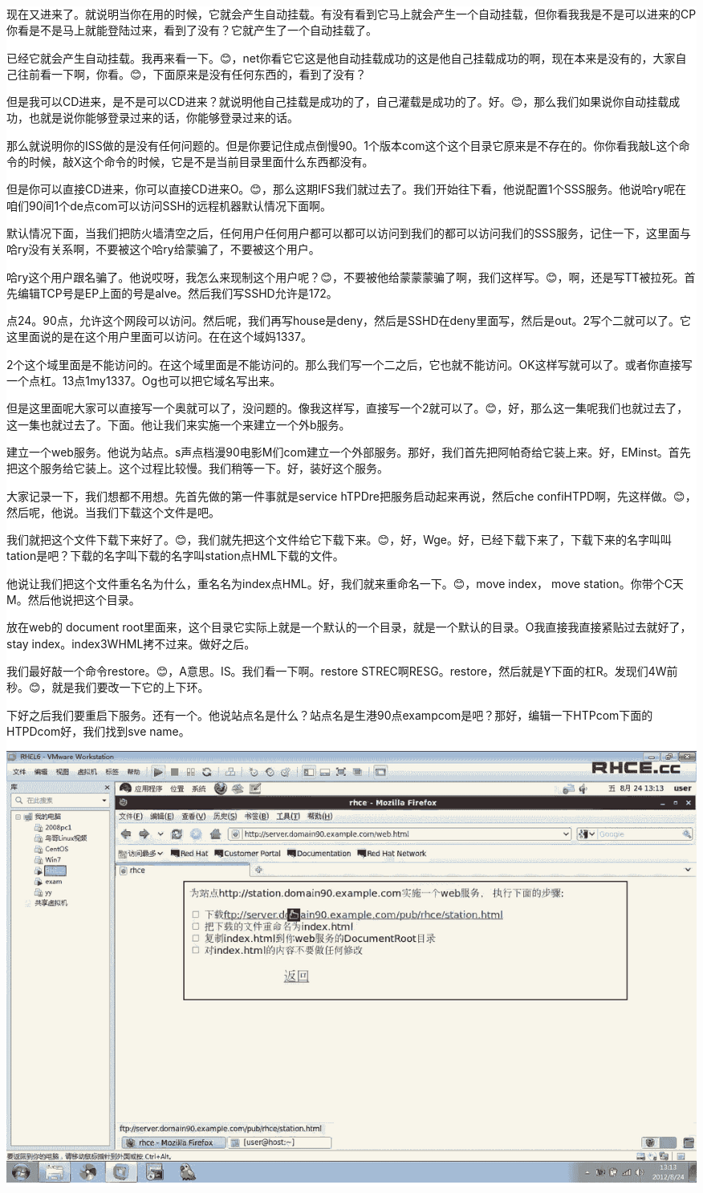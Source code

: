 现在又进来了。就说明当你在用的时候，它就会产生自动挂载。有没有看到它马上就会产生一个自动挂载，但你看我我是不是可以进来的CP你看是不是马上就能登陆过来，看到了没有？它就产生了一个自动挂载了。

已经它就会产生自动挂载。我再来看一下。😊，net你看它它这是他自动挂载成功的这是他自己挂载成功的啊，现在本来是没有的，大家自己往前看一下啊，你看。😊，下面原来是没有任何东西的，看到了没有？

但是我可以CD进来，是不是可以CD进来？就说明他自己挂载是成功的了，自己灌载是成功的了。好。😊，那么我们如果说你自动挂载成功，也就是说你能够登录过来的话，你能够登录过来的话。

那么就说明你的ISS做的是没有任何问题的。但是你要记住成点倒慢90。1个版本com这个这个目录它原来是不存在的。你你看我敲L这个命令的时候，敲X这个命令的时候，它是不是当前目录里面什么东西都没有。

但是你可以直接CD进来，你可以直接CD进来O。😊，那么这期IFS我们就过去了。我们开始往下看，他说配置1个SSS服务。他说哈ry呢在咱们90间1个de点com可以访问SSH的远程机器默认情况下面啊。

默认情况下面，当我们把防火墙清空之后，任何用户任何用户都可以都可以访问到我们的都可以访问我们的SSS服务，记住一下，这里面与哈ry没有关系啊，不要被这个哈ry给蒙骗了，不要被这个用户。

哈ry这个用户跟名骗了。他说哎呀，我怎么来现制这个用户呢？😊，不要被他给蒙蒙蒙骗了啊，我们这样写。😊，啊，还是写TT被拉死。首先编辑TCP号是EP上面的号是alve。然后我们写SSHD允许是172。

点24。90点，允许这个网段可以访问。然后呢，我们再写house是deny，然后是SSHD在deny里面写，然后是out。2写个二就可以了。它这里面说的是在这个用户里面可以访问。在在这个域妈1337。

2个这个域里面是不能访问的。在这个域里面是不能访问的。那么我们写一个二之后，它也就不能访问。OK这样写就可以了。或者你直接写一个点杠。13点1my1337。Og也可以把它域名写出来。

但是这里面呢大家可以直接写一个奥就可以了，没问题的。像我这样写，直接写一个2就可以了。😊，好，那么这一集呢我们也就过去了，这一集也就过去了。下面。他让我们来实施一个来建立一个外b服务。

建立一个web服务。他说为站点。s声点档漫90电影M们com建立一个外部服务。那好，我们首先把阿帕奇给它装上来。好，EMinst。首先把这个服务给它装上。这个过程比较慢。我们稍等一下。好，装好这个服务。

大家记录一下，我们想都不用想。先首先做的第一件事就是service hTPDre把服务启动起来再说，然后che confiHTPD啊，先这样做。😊，然后呢，他说。当我们下载这个文件是吧。

我们就把这个文件下载下来好了。😊，我们就先把这个文件给它下载下来。😊，好，Wge。好，已经下载下来了，下载下来的名字叫叫tation是吧？下载的名字叫下载的名字叫station点HML下载的文件。

他说让我们把这个文件重名名为什么，重名名为index点HML。好，我们就来重命名一下。😊，move index， move station。你带个C天M。然后他说把这个目录。

放在web的 document root里面来，这个目录它实际上就是一个默认的一个目录，就是一个默认的目录。O我直接我直接紧贴过去就好了，stay index。index3WHML拷不过来。做好之后。

我们最好敲一个命令restore。😊，A意思。IS。我们看一下啊。restore STREC啊RESG。restore，然后就是Y下面的杠R。发现们4W前秒。😊，就是我们要改一下它的上下环。

下好之后我们要重启下服务。还有一个。他说站点名是什么？站点名是生港90点exampcom是吧？那好，编辑一下HTPcom下面的HTPDcom好，我们找到sve name。



![](img/e05f4322f18d8da15a7c5c08b33a7aa7_5.png)
